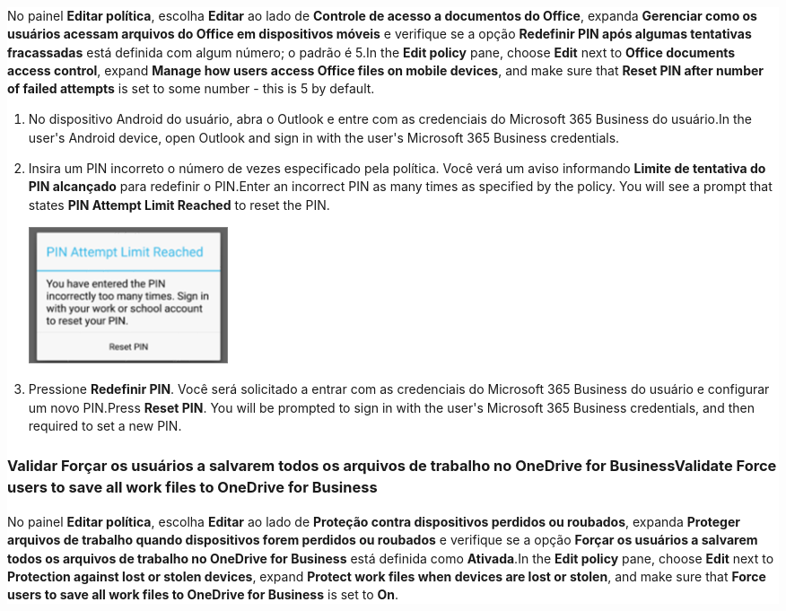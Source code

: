 <span data-ttu-id="05a4c-119">No painel **Editar política**, escolha **Editar** ao lado de **Controle de acesso a documentos do Office**, expanda **Gerenciar como os usuários acessam arquivos do Office em dispositivos móveis** e verifique se a opção **Redefinir PIN após algumas tentativas fracassadas** está definida com algum número; o padrão é 5.</span><span class="sxs-lookup"><span data-stu-id="05a4c-119">In the **Edit policy** pane, choose **Edit** next to **Office documents access control**, expand **Manage how users access Office files on mobile devices**, and make sure that **Reset PIN after number of failed attempts** is set to some number - this is 5 by default.</span></span> 
  
1. <span data-ttu-id="05a4c-120">No dispositivo Android do usuário, abra o Outlook e entre com as credenciais do Microsoft 365 Business do usuário.</span><span class="sxs-lookup"><span data-stu-id="05a4c-120">In the user's Android device, open Outlook and sign in with the user's Microsoft 365 Business credentials.</span></span>
    
2. <span data-ttu-id="05a4c-p101">Insira um PIN incorreto o número de vezes especificado pela política. Você verá um aviso informando **Limite de tentativa do PIN alcançado** para redefinir o PIN.</span><span class="sxs-lookup"><span data-stu-id="05a4c-p101">Enter an incorrect PIN as many times as specified by the policy. You will see a prompt that states **PIN Attempt Limit Reached** to reset the PIN.</span></span> 
    
    ![After too many incorrect PIN attempts, you need to reset your PIN.](media/fca6fcb4-bb5c-477f-af5e-5dc937e8b835.png)
  
3. <span data-ttu-id="05a4c-p102">Pressione **Redefinir PIN**. Você será solicitado a entrar com as credenciais do Microsoft 365 Business do usuário e configurar um novo PIN.</span><span class="sxs-lookup"><span data-stu-id="05a4c-p102">Press **Reset PIN**. You will be prompted to sign in with the user's Microsoft 365 Business credentials, and then required to set a new PIN.</span></span>
    
### <a name="validate-force-users-to-save-all-work-files-to-onedrive-for-business"></a><span data-ttu-id="05a4c-126">Validar Forçar os usuários a salvarem todos os arquivos de trabalho no OneDrive for Business</span><span class="sxs-lookup"><span data-stu-id="05a4c-126">Validate Force users to save all work files to OneDrive for Business</span></span>

<span data-ttu-id="05a4c-127">No painel **Editar política**, escolha **Editar** ao lado de **Proteção contra dispositivos perdidos ou roubados**, expanda **Proteger arquivos de trabalho quando dispositivos forem perdidos ou roubados** e verifique se a opção **Forçar os usuários a salvarem todos os arquivos de trabalho no OneDrive for Business** está definida como **Ativada**.</span><span class="sxs-lookup"><span data-stu-id="05a4c-127">In the **Edit policy** pane, choose **Edit** next to **Protection against lost or stolen devices**, expand **Protect work files when devices are lost or stolen**, and make sure that **Force users to save all work files to OneDrive for Business** is set to **On**.</span></span>
  